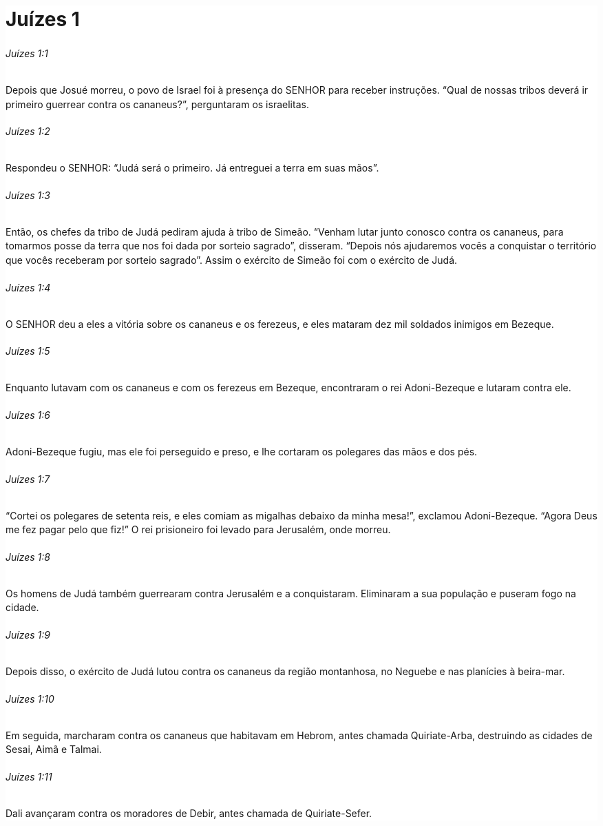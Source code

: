 # Juízes 1

###### Juízes 1:1

Depois que Josué morreu, o povo de Israel foi à presença do SENHOR para receber instruções. “Qual de nossas tribos deverá ir primeiro guerrear contra os cananeus?”, perguntaram os israelitas.

###### Juízes 1:2

Respondeu o SENHOR: “Judá será o primeiro. Já entreguei a terra em suas mãos”.

###### Juízes 1:3

Então, os chefes da tribo de Judá pediram ajuda à tribo de Simeão. “Venham lutar junto conosco contra os cananeus, para tomarmos posse da terra que nos foi dada por sorteio sagrado”, disseram. “Depois nós ajudaremos vocês a conquistar o território que vocês receberam por sorteio sagrado”. Assim o exército de Simeão foi com o exército de Judá.

###### Juízes 1:4

O SENHOR deu a eles a vitória sobre os cananeus e os ferezeus, e eles mataram dez mil soldados inimigos em Bezeque.

###### Juízes 1:5

Enquanto lutavam com os cananeus e com os ferezeus em Bezeque, encontraram o rei Adoni-Bezeque e lutaram contra ele.

###### Juízes 1:6

Adoni-Bezeque fugiu, mas ele foi perseguido e preso, e lhe cortaram os polegares das mãos e dos pés.

###### Juízes 1:7

“Cortei os polegares de setenta reis, e eles comiam as migalhas debaixo da minha mesa!”, exclamou Adoni-Bezeque. “Agora Deus me fez pagar pelo que fiz!” O rei prisioneiro foi levado para Jerusalém, onde morreu.

###### Juízes 1:8

Os homens de Judá também guerrearam contra Jerusalém e a conquistaram. Eliminaram a sua população e puseram fogo na cidade.

###### Juízes 1:9

Depois disso, o exército de Judá lutou contra os cananeus da região montanhosa, no Neguebe e nas planícies à beira-mar.

###### Juízes 1:10

Em seguida, marcharam contra os cananeus que habitavam em Hebrom, antes chamada Quiriate-Arba, destruindo as cidades de Sesai, Aimã e Talmai.

###### Juízes 1:11

Dali avançaram contra os moradores de Debir, antes chamada de Quiriate-Sefer.

